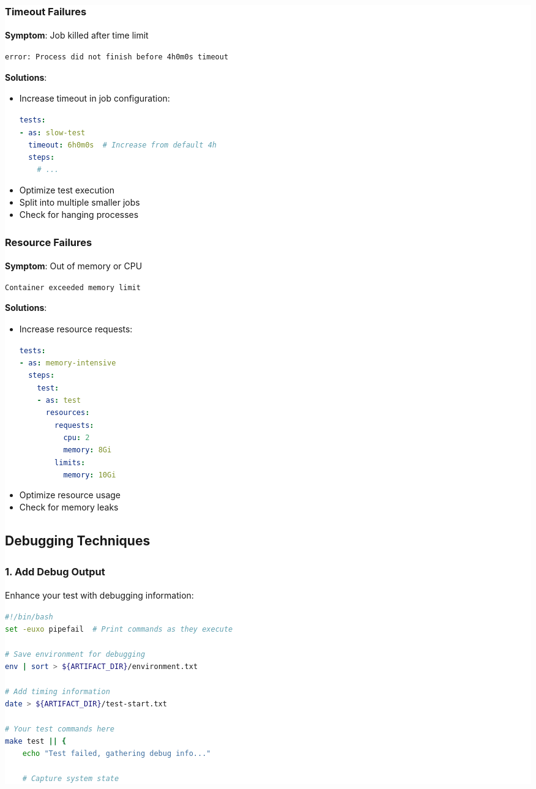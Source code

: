 ### Timeout Failures

**Symptom**: Job killed after time limit
```
error: Process did not finish before 4h0m0s timeout
```

**Solutions**:
- Increase timeout in job configuration:
  ```yaml
  tests:
  - as: slow-test
    timeout: 6h0m0s  # Increase from default 4h
    steps:
      # ...
  ```
- Optimize test execution
- Split into multiple smaller jobs
- Check for hanging processes

### Resource Failures

**Symptom**: Out of memory or CPU
```
Container exceeded memory limit
```

**Solutions**:
- Increase resource requests:
  ```yaml
  tests:
  - as: memory-intensive
    steps:
      test:
      - as: test
        resources:
          requests:
            cpu: 2
            memory: 8Gi
          limits:
            memory: 10Gi
  ```
- Optimize resource usage
- Check for memory leaks

## Debugging Techniques

### 1. Add Debug Output

Enhance your test with debugging information:

```bash
#!/bin/bash
set -euxo pipefail  # Print commands as they execute

# Save environment for debugging
env | sort > ${ARTIFACT_DIR}/environment.txt

# Add timing information
date > ${ARTIFACT_DIR}/test-start.txt

# Your test commands here
make test || {
    echo "Test failed, gathering debug info..."
    
    # Capture system state
```